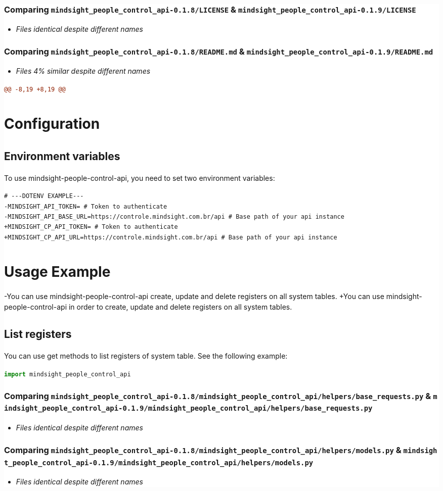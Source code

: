 ### Comparing `mindsight_people_control_api-0.1.8/LICENSE` & `mindsight_people_control_api-0.1.9/LICENSE`

 * *Files identical despite different names*

### Comparing `mindsight_people_control_api-0.1.8/README.md` & `mindsight_people_control_api-0.1.9/README.md`

 * *Files 4% similar despite different names*

```diff
@@ -8,19 +8,19 @@
 ```
 
 # Configuration
 ## Environment variables
 To use mindsight-people-control-api, you need to set two environment variables:
 ```dotenv
 # ---DOTENV EXAMPLE---
-MINDSIGHT_API_TOKEN= # Token to authenticate
-MINDSIGHT_API_BASE_URL=https://controle.mindsight.com.br/api # Base path of your api instance
+MINDSIGHT_CP_API_TOKEN= # Token to authenticate
+MINDSIGHT_CP_API_URL=https://controle.mindsight.com.br/api # Base path of your api instance
 ```
 # Usage Example
-You can use mindsight-people-control-api create, update and delete registers on all system tables.
+You can use mindsight-people-control-api in order to create, update and delete registers on all system tables.
 
 ## List registers
 You can use get methods to list registers of system table. See the following example:
 ```python
 import mindsight_people_control_api
```

### Comparing `mindsight_people_control_api-0.1.8/mindsight_people_control_api/helpers/base_requests.py` & `mindsight_people_control_api-0.1.9/mindsight_people_control_api/helpers/base_requests.py`

 * *Files identical despite different names*

### Comparing `mindsight_people_control_api-0.1.8/mindsight_people_control_api/helpers/models.py` & `mindsight_people_control_api-0.1.9/mindsight_people_control_api/helpers/models.py`

 * *Files identical despite different names*
